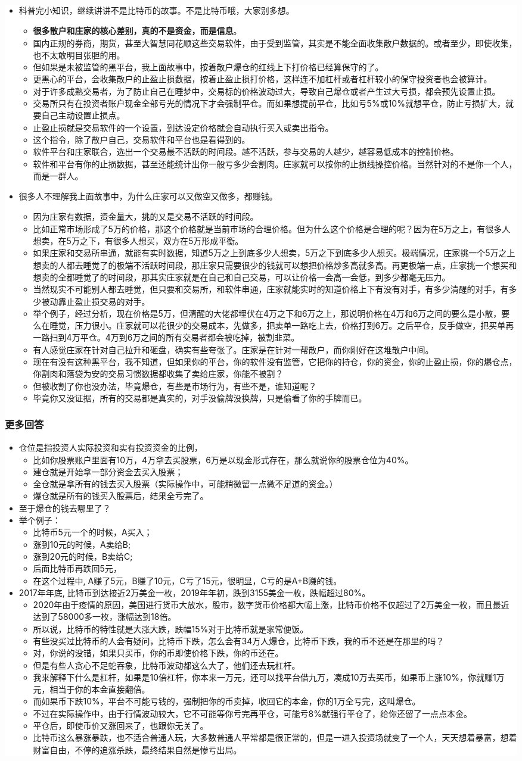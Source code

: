 - 科普完小知识，继续讲讲不是比特币的故事。不是比特币哦，大家别多想。
  - **很多散户和庄家的核心差别，真的不是资金，而是信息**。
  - 国内正规的券商，期货，甚至大智慧同花顺这些交易软件，由于受到监管，其实是不能全面收集散户数据的。或者至少，即使收集，也不太敢明目张胆的用。
  - 但如果是未被监管的黑平台，我上面故事中，按着散户爆仓的红线上下打价格已经算保守的了。
  - 更黑心的平台，会收集散户的止盈止损数据，按着止盈止损打价格，这样连不加杠杆或者杠杆较小的保守投资者也会被算计。
  - 对于许多成熟交易者，为了防止自己在睡梦中，交易标的价格波动过大，导致自己爆仓或者产生过大亏损，都会预先设置止损。
  - 交易所只有在投资者账户现金全部亏光的情况下才会强制平仓。而如果想提前平仓，比如亏5%或10%就想平仓，防止亏损扩大，就要自己主动设置止损点。
  - 止盈止损就是交易软件的一个设置，到达设定价格就会自动执行买入或卖出指令。
  - 这个指令，除了散户自己，交易软件和平台也是看得到的。
  - 软件平台和庄家联合，选出一个交易最不活跃的时间段。越不活跃，参与交易的人越少，越容易低成本的控制价格。
  - 软件和平台有你的止损数据，甚至还能统计出你一般亏多少会割肉。庄家就可以按你的止损线操控价格。当然针对的不是你一个人，而是一群人。



- 很多人不理解我上面故事中，为什么庄家可以又做空又做多，都赚钱。
  - 因为庄家有数据，资金量大，挑的又是交易不活跃的时间段。
  - 比如正常市场形成了5万的价格，那这个价格就是当前市场的合理价格。但为什么这个价格是合理的呢？因为在5万之上，有很多人想卖，在5万之下，有很多人想买，双方在5万形成平衡。
  - 如果庄家和交易所串通，就能有实时数据，知道5万之上到底多少人想卖，5万之下到底多少人想买。极端情况，庄家挑一个5万之上想卖的人都去睡觉了的极端不活跃时间段，那庄家只需要很少的钱就可以想把价格炒多高就多高。再更极端一点，庄家挑一个想买和想卖的全都睡觉了的时间段，那其实庄家就是在自己和自己交易，可以让价格一会高一会低，到多少都毫无压力。
  - 当然现实不可能别人都去睡觉，但只要和交易所，和软件串通，庄家就能实时的知道价格上下有没有对手，有多少清醒的对手，有多少被动靠止盈止损交易的对手。
  - 举个例子，经过分析，现在价格是5万，但清醒的大佬都埋伏在4万之下和6万之上，那说明价格在4万和6万之间的要么是小散，要么在睡觉，压力很小。庄家就可以花很少的交易成本，先做多，把卖单一路吃上去，价格打到6万。之后平仓，反手做空，把买单再一路扫到4万平仓。4万到6万之间的所有交易者都会被吃掉，被割韭菜。
  - 有人感觉庄家在针对自己拉升和砸盘，确实有些夸张了。庄家是在针对一帮散户，而你刚好在这堆散户中间。
  - 现在有没有这种黑平台，我不知道，但如果你的平台，你的软件没有监管，它把你的持仓，你的资金，你的止盈止损，你的爆仓点，你割肉和落袋为安的交易习惯数据都收集了卖给庄家，你能不被割？
  - 但被收割了你也没办法，毕竟爆仓，有些是市场行为，有些不是，谁知道呢？
  - 毕竟你又没证据，所有的交易都是真实的，对手没偷牌没换牌，只是偷看了你的手牌而已。

### 更多回答

- 仓位是指投资人实际投资和实有投资资金的比例，
  - 比如你股票账户里面有10万，4万拿去买股票，6万是以现金形式存在，那么就说你的股票仓位为40%。
  - 建仓就是开始拿一部分资金去买入股票；
  - 全仓就是拿所有的钱去买入股票（实际操作中，可能稍微留一点微不足道的资金。）
  - 爆仓就是所有的钱买入股票后，结果全亏完了。
- 至于爆仓的钱去哪里了？
- 举个例子：
  - 比特币5元一个的时候，A买入；
  - 涨到10元的时候，A卖给B; 
  - 涨到20元的时候，B卖给C; 
  - 后面比特币再跌回5元，
  - 在这个过程中, A赚了5元，B赚了10元，C亏了15元，很明显，C亏的是A+B赚的钱。
- 2017年年底, 比特币到达接近2万美金一枚，2019年年初，跌到3155美金一枚，跌幅超过80%。
  - 2020年由于疫情的原因，美国进行货币大放水，股市，数字货币价格都大幅上涨，比特币价格不仅超过了2万美金一枚，而且最近达到了58000多一枚，涨幅达到18倍。
  - 所以说，比特币的特性就是大涨大跌，跌幅15%对于比特币就是家常便饭。
  - 有些没买过比特币的人会有疑问，比特币下跌，怎么会有34万人爆仓，比特币下跌，我的币不还是在那里的吗？
  - 对，你说的没错，如果只买币，你的币即使价格下跌，你的币还在。
  - 但是有些人贪心不足蛇吞象，比特币波动都这么大了，他们还去玩杠杆。
  - 我来解释下什么是杠杆，如果是10倍杠杆，你本来一万元，还可以找平台借九万，凑成10万去买币，如果币上涨10%，你就赚1万元，相当于你的本金直接翻倍。
  - 而如果币下跌10%，平台不可能亏钱的，强制把你的币卖掉，收回它的本金，你的1万全亏完，这叫爆仓。
  - 不过在实际操作中，由于行情波动较大，它不可能等你亏完再平仓，可能亏8%就强行平仓了，给你还留了一点点本金。
  - 平仓后，即使币价又涨回来了，也跟你无关了。
  - 比特币这么暴涨暴跌，也不适合普通人玩，大多数普通人平常都是很正常的，但是一进入投资场就变了一个人，天天想着暴富，想着财富自由，不停的追涨杀跌，最终结果自然是惨亏出局。
